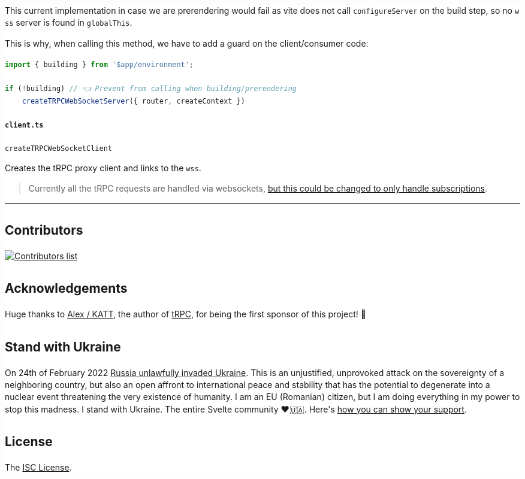 This current implementation in case we are prerendering would fail as vite does not call `configureServer` on the build step, so no `wss` server is found in `globalThis`.

This is why, when calling this method, we have to add a guard on the client/consumer code:

```ts
import { building } from '$app/environment';

if (!building) // 👈 Prevent from calling when building/prerendering
    createTRPCWebSocketServer({ router, createContext })
```

#### `client.ts`

`createTRPCWebSocketClient`

Creates the tRPC proxy client and links to the `wss`.

> Currently all the tRPC requests are handled via websockets, [but this could be changed to only handle subscriptions](https://trpc.io/docs/links).

---

## Contributors

[![Contributors list](https://contrib.rocks/image?repo=icflorescu/trpc-sveltekit)](https://github.com/icflorescu/trpc-sveltekit/graphs/contributors)

## Acknowledgements

Huge thanks to [Alex / KATT](https://github.com/KATT), the author of [tRPC](https://trpc.io/), for being the first sponsor of this project! 🎉 

## Stand with Ukraine

On 24th of February 2022 [Russia unlawfully invaded Ukraine](https://en.wikipedia.org/wiki/Russo-Ukrainian_War). This is an unjustified, unprovoked attack on the sovereignty of a neighboring country, but also an open affront to international peace and stability that has the potential to degenerate into a nuclear event threatening the very existence of humanity. I am an EU (Romanian) citizen, but I am doing everything in my power to stop this madness. I stand with Ukraine. The entire Svelte community ❤️🇺🇦. Here's [how you can show your support](https://www.stopputin.net/).

## License

The [ISC License](https://github.com/icflorescu/trpc-sveltekit/blob/master/LICENSE).

[npm-url]: https://npmjs.org/package/trpc-sveltekit
[repo-url]: https://github.com/icflorescu/trpc-sveltekit
[stars-url]: https://github.com/icflorescu/trpc-sveltekit/stargazers
[closed-issues-url]: https://github.com/icflorescu/trpc-sveltekit/issues?q=is%3Aissue+is%3Aclosed
[license-url]: LICENSE
[npm-image]: https://img.shields.io/npm/v/trpc-sveltekit.svg?style=flat-square
[license-image]: http://img.shields.io/npm/l/trpc-sveltekit.svg?style=flat-square
[downloads-image]: http://img.shields.io/npm/dm/trpc-sveltekit.svg?style=flat-square
[stars-image]: https://img.shields.io/github/stars/icflorescu/trpc-sveltekit?style=flat-square
[last-commit-image]: https://img.shields.io/github/last-commit/icflorescu/trpc-sveltekit?style=flat-square
[closed-issues-image]: https://img.shields.io/github/issues-closed-raw/icflorescu/trpc-sveltekit?style=flat-square
[language-image]: https://img.shields.io/github/languages/top/icflorescu/trpc-sveltekit?style=flat-square
[sponsor-image]: https://img.shields.io/badge/sponsor-violet?style=flat-square
[sponsor-url]: https://github.com/sponsors/icflorescu
